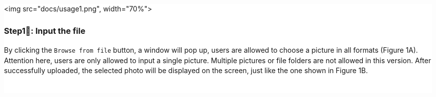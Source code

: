   <img src="docs/usage1.png", width="70%">
  </p>




### Step1⃣️: Input the file
By clicking the `Browse from file` button, a window will pop up, users are allowed to choose a picture in all formats (Figure 1A). Attention here, users are only allowed to input a single picture. Multiple pictures or file folders are not allowed in this version. After successfully uploaded, the selected photo will be displayed on the screen, just like the one shown in Figure 1B.

</br>



<p align="center">